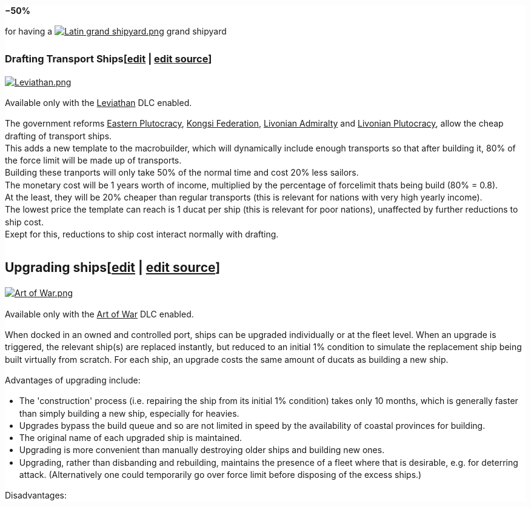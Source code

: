**−50%**

for having a [![Latin grand shipyard.png](/images/thumb/f/f1/Latin_grand_shipyard.png/24px-Latin_grand_shipyard.png)](/Grand_shipyard "Grand shipyard") grand shipyard

### Drafting Transport Ships\[[edit](/index.php?title=Navy&veaction=edit&section=17 "Edit section: Drafting Transport Ships") | [edit source](/index.php?title=Navy&action=edit&section=17 "Edit section: Drafting Transport Ships")\]

[![Leviathan.png](/images/thumb/0/0a/Leviathan.png/28px-Leviathan.png)](/Leviathan "Leviathan")

Available only with the [Leviathan](/Leviathan "Leviathan") DLC enabled.

The government reforms [Eastern Plutocracy](/Eastern_Plutocracy "Eastern Plutocracy"), [Kongsi Federation](/Kongsi_Federation "Kongsi Federation"), [Livonian Admiralty](/Livonian_Admiralty "Livonian Admiralty") and [Livonian Plutocracy](/Livonian_Plutocracy "Livonian Plutocracy"), allow the cheap drafting of transport ships.  
This adds a new template to the macrobuilder, which will dynamically include enough transports so that after building it, 80% of the force limit will be made up of transports.  
Building these tranports will only take 50% of the normal time and cost 20% less sailors.  
The monetary cost will be 1 years worth of income, multiplied by the percentage of forcelimit thats being build (80% = 0.8).  
At the least, they will be 20% cheaper than regular transports (this is relevant for nations with very high yearly income).  
The lowest price the template can reach is 1 ducat per ship (this is relevant for poor nations), unaffected by further reductions to ship cost.  
Exept for this, reductions to ship cost interact normally with drafting.  

Upgrading ships\[[edit](/index.php?title=Navy&veaction=edit&section=18 "Edit section: Upgrading ships") | [edit source](/index.php?title=Navy&action=edit&section=18 "Edit section: Upgrading ships")\]
-------------------------------------------------------------------------------------------------------------------------------------------------------------------------------------------------------

[![Art of War.png](/images/thumb/0/0f/Art_of_War.png/28px-Art_of_War.png)](/Art_of_War "Art of War")

Available only with the [Art of War](/Art_of_War "Art of War") DLC enabled.

When docked in an owned and controlled port, ships can be upgraded individually or at the fleet level. When an upgrade is triggered, the relevant ship(s) are replaced instantly, but reduced to an initial 1% condition to simulate the replacement ship being built virtually from scratch. For each ship, an upgrade costs the same amount of ducats as building a new ship.

Advantages of upgrading include:

*   The 'construction' process (i.e. repairing the ship from its initial 1% condition) takes only 10 months, which is generally faster than simply building a new ship, especially for heavies.
*   Upgrades bypass the build queue and so are not limited in speed by the availability of coastal provinces for building.
*   The original name of each upgraded ship is maintained.
*   Upgrading is more convenient than manually destroying older ships and building new ones.
*   Upgrading, rather than disbanding and rebuilding, maintains the presence of a fleet where that is desirable, e.g. for deterring attack. (Alternatively one could temporarily go over force limit before disposing of the excess ships.)

Disadvantages:
